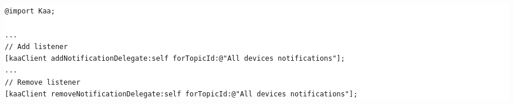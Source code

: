 </div><div id="Objective-C-13" class="tab-pane fade" markdown="1" >

```objc
@import Kaa;
 
...
// Add listener
[kaaClient addNotificationDelegate:self forTopicId:@"All devices notifications"];
...
// Remove listener
[kaaClient removeNotificationDelegate:self forTopicId:@"All devices notifications"];
```

</div></div>
